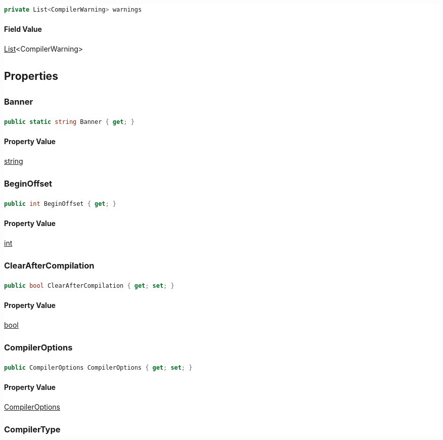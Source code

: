 ```csharp
private List<CompilerWarning> warnings
```

#### Field Value

 [List](https://learn.microsoft.com/dotnet/api/system.collections.generic.list\-1)<CompilerWarning\>

## Properties

### <a id="PascalABCCompiler_Compiler_Banner"></a> Banner

```csharp
public static string Banner { get; }
```

#### Property Value

 [string](https://learn.microsoft.com/dotnet/api/system.string)

### <a id="PascalABCCompiler_Compiler_BeginOffset"></a> BeginOffset

```csharp
public int BeginOffset { get; }
```

#### Property Value

 [int](https://learn.microsoft.com/dotnet/api/system.int32)

### <a id="PascalABCCompiler_Compiler_ClearAfterCompilation"></a> ClearAfterCompilation

```csharp
public bool ClearAfterCompilation { get; set; }
```

#### Property Value

 [bool](https://learn.microsoft.com/dotnet/api/system.boolean)

### <a id="PascalABCCompiler_Compiler_CompilerOptions"></a> CompilerOptions

```csharp
public CompilerOptions CompilerOptions { get; set; }
```

#### Property Value

 [CompilerOptions](PascalABCCompiler.CompilerOptions.md)

### <a id="PascalABCCompiler_Compiler_CompilerType"></a> CompilerType
